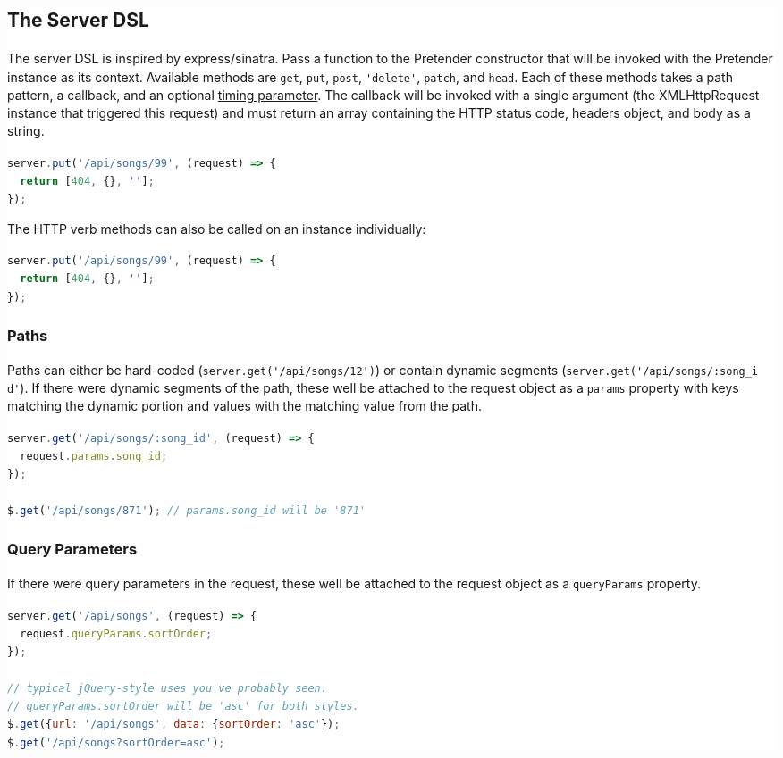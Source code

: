 
## The Server DSL
The server DSL is inspired by express/sinatra. Pass a function to the Pretender constructor
that will be invoked with the Pretender instance as its context. Available methods are
`get`, `put`, `post`, `'delete'`, `patch`, and `head`. Each of these methods takes a path pattern,
a callback, and an optional [timing parameter](#timing-parameter). The callback will be invoked with a
single argument (the XMLHttpRequest instance that triggered this request) and must return an array
containing the HTTP status code, headers object, and body as a string.

```javascript
server.put('/api/songs/99', (request) => {
  return [404, {}, ''];
});

```

The HTTP verb methods can also be called on an instance individually:

```javascript
server.put('/api/songs/99', (request) => {
  return [404, {}, ''];
});

```

### Paths
Paths can either be hard-coded (`server.get('/api/songs/12')`) or contain dynamic segments
(`server.get('/api/songs/:song_id'`). If there were dynamic segments of the path,
these well be attached to the request object as a `params` property with keys matching
the dynamic portion and values with the matching value from the path.

```javascript
server.get('/api/songs/:song_id', (request) => {
  request.params.song_id;
});

$.get('/api/songs/871'); // params.song_id will be '871'

```

### Query Parameters
If there were query parameters in the request, these well be attached to the request object as a `queryParams`
property.

```javascript
server.get('/api/songs', (request) => {
  request.queryParams.sortOrder;
});

// typical jQuery-style uses you've probably seen.
// queryParams.sortOrder will be 'asc' for both styles.
$.get({url: '/api/songs', data: {sortOrder: 'asc'});
$.get('/api/songs?sortOrder=asc');

```
